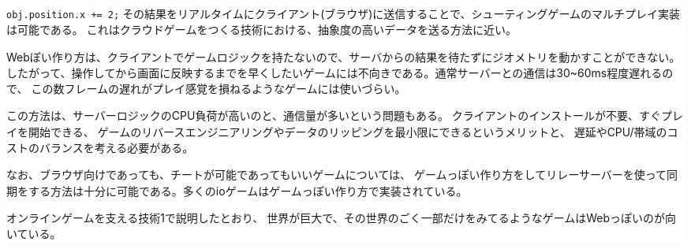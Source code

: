 ```obj.position.x += 2;```
その結果をリアルタイムにクライアント(ブラウザ)に送信することで、シューティングゲームのマルチプレイ実装は可能である。
これはクラウドゲームをつくる技術における、抽象度の高いデータを送る方法に近い。

Webぽい作り方は、クライアントでゲームロジックを持たないので、サーバからの結果を待たずにジオメトリを動かすことができない。
したがって、操作してから画面に反映するまでを早くしたいゲームには不向きである。通常サーバーとの通信は30~60ms程度遅れるので、
この数フレームの遅れがプレイ感覚を損ねるようなゲームには使いづらい。

この方法は、サーバーロジックのCPU負荷が高いのと、通信量が多いという問題もある。
クライアントのインストールが不要、すぐプレイを開始できる、
ゲームのリバースエンジニアリングやデータのリッピングを最小限にできるというメリットと、
遅延やCPU/帯域のコストのバランスを考える必要がある。

なお、ブラウザ向けであっても、チートが可能であってもいいゲームについては、
ゲームっぽい作り方をしてリレーサーバーを使って同期をする方法は十分に可能である。多くのioゲームはゲームっぽい作り方で実装されている。

オンラインゲームを支える技術1で説明したとおり、
世界が巨大で、その世界のごく一部だけをみてるようなゲームはWebっぽいのが向いている。







